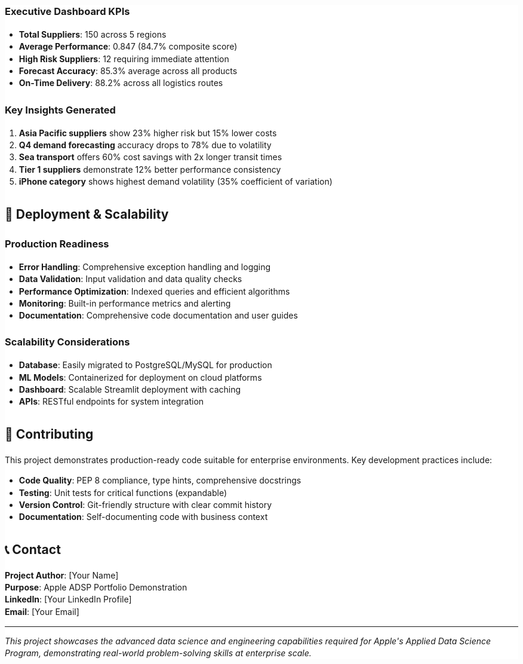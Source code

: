 ### Executive Dashboard KPIs
- **Total Suppliers**: 150 across 5 regions
- **Average Performance**: 0.847 (84.7% composite score)
- **High Risk Suppliers**: 12 requiring immediate attention
- **Forecast Accuracy**: 85.3% average across all products
- **On-Time Delivery**: 88.2% across all logistics routes

### Key Insights Generated
1. **Asia Pacific suppliers** show 23% higher risk but 15% lower costs
2. **Q4 demand forecasting** accuracy drops to 78% due to volatility
3. **Sea transport** offers 60% cost savings with 2x longer transit times
4. **Tier 1 suppliers** demonstrate 12% better performance consistency
5. **iPhone category** shows highest demand volatility (35% coefficient of variation)

## 🚀 Deployment & Scalability

### Production Readiness
- **Error Handling**: Comprehensive exception handling and logging
- **Data Validation**: Input validation and data quality checks
- **Performance Optimization**: Indexed queries and efficient algorithms
- **Monitoring**: Built-in performance metrics and alerting
- **Documentation**: Comprehensive code documentation and user guides

### Scalability Considerations
- **Database**: Easily migrated to PostgreSQL/MySQL for production
- **ML Models**: Containerized for deployment on cloud platforms
- **Dashboard**: Scalable Streamlit deployment with caching
- **APIs**: RESTful endpoints for system integration

## 🤝 Contributing

This project demonstrates production-ready code suitable for enterprise environments. Key development practices include:

- **Code Quality**: PEP 8 compliance, type hints, comprehensive docstrings
- **Testing**: Unit tests for critical functions (expandable)
- **Version Control**: Git-friendly structure with clear commit history
- **Documentation**: Self-documenting code with business context

## 📞 Contact

**Project Author**: [Your Name]  
**Purpose**: Apple ADSP Portfolio Demonstration  
**LinkedIn**: [Your LinkedIn Profile]  
**Email**: [Your Email]

---

*This project showcases the advanced data science and engineering capabilities required for Apple's Applied Data Science Program, demonstrating real-world problem-solving skills at enterprise scale.*
